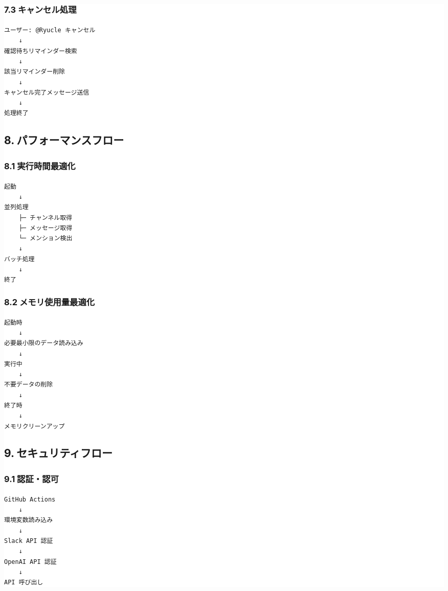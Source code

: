 ### 7.3 キャンセル処理
```
ユーザー: @Ryucle キャンセル
    ↓
確認待ちリマインダー検索
    ↓
該当リマインダー削除
    ↓
キャンセル完了メッセージ送信
    ↓
処理終了
```

## 8. パフォーマンスフロー

### 8.1 実行時間最適化
```
起動
    ↓
並列処理
    ├─ チャンネル取得
    ├─ メッセージ取得
    └─ メンション検出
    ↓
バッチ処理
    ↓
終了
```

### 8.2 メモリ使用量最適化
```
起動時
    ↓
必要最小限のデータ読み込み
    ↓
実行中
    ↓
不要データの削除
    ↓
終了時
    ↓
メモリクリーンアップ
```

## 9. セキュリティフロー

### 9.1 認証・認可
```
GitHub Actions
    ↓
環境変数読み込み
    ↓
Slack API 認証
    ↓
OpenAI API 認証
    ↓
API 呼び出し
```
